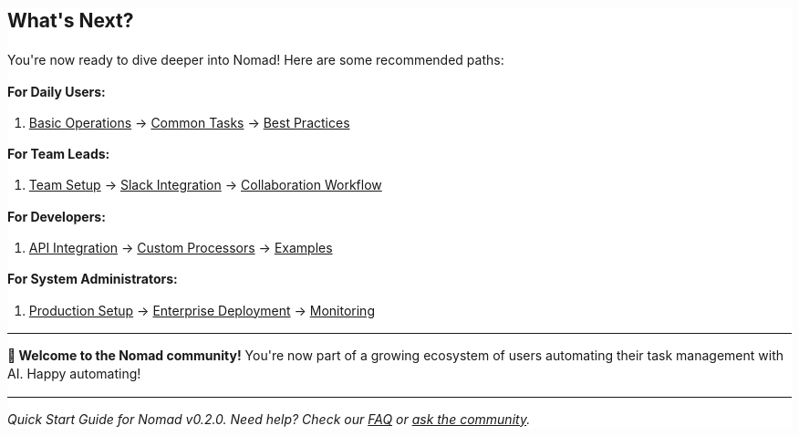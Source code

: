 ## What's Next?

You're now ready to dive deeper into Nomad! Here are some recommended paths:

**For Daily Users:**
1. [Basic Operations](basic-operations.md) → [Common Tasks](common-tasks.md) → [Best Practices](best-practices.md)

**For Team Leads:**
1. [Team Setup](configuration-examples/team.md) → [Slack Integration](integrations/slack-setup.md) → [Collaboration Workflow](workflows/team-collaboration.md)

**For Developers:**
1. [API Integration](api-integration.md) → [Custom Processors](custom-processors.md) → [Examples](../examples/)

**For System Administrators:**
1. [Production Setup](configuration-examples/production.md) → [Enterprise Deployment](enterprise-deployment.md) → [Monitoring](integrations/monitoring.md)

---

**🎉 Welcome to the Nomad community!** You're now part of a growing ecosystem of users automating their task management with AI. Happy automating!

---

*Quick Start Guide for Nomad v0.2.0. Need help? Check our [FAQ](faq.md) or [ask the community](https://github.com/nomad-notion-automation/nomad/discussions).*